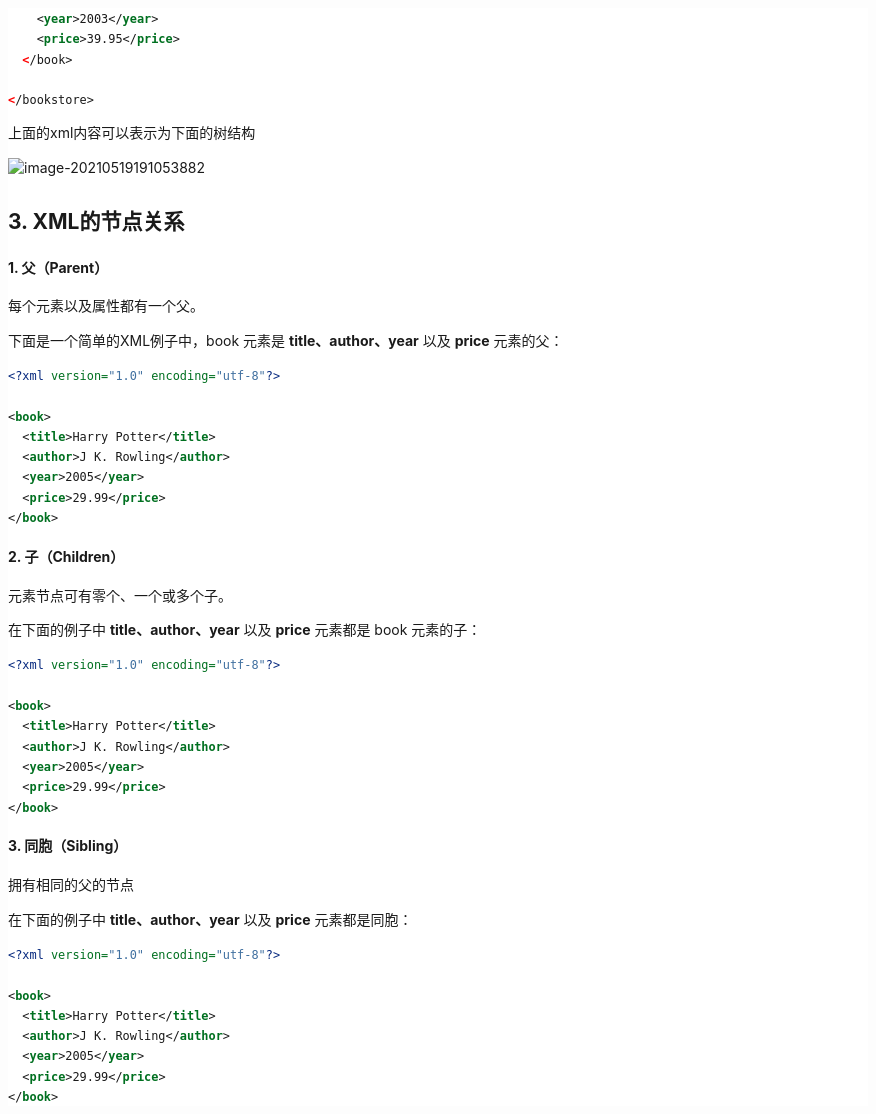 ```xml
    <year>2003</year>  
    <price>39.95</price> 
  </book> 

</bookstore>
```

上面的xml内容可以表示为下面的树结构

![image-20210519191053882](C:\Users\HUAWEI\AppData\Roaming\Typora\typora-user-images\image-20210519191053882.png)


## 3. XML的节点关系

#### 1. 父（Parent）

每个元素以及属性都有一个父。

下面是一个简单的XML例子中，book 元素是 **title、author、year** 以及 **price** 元素的父：

```xml
<?xml version="1.0" encoding="utf-8"?>

<book>
  <title>Harry Potter</title>
  <author>J K. Rowling</author>
  <year>2005</year>
  <price>29.99</price>
</book>
```

#### 2. 子（Children）

元素节点可有零个、一个或多个子。

在下面的例子中 **title、author、year** 以及 **price** 元素都是 book 元素的子：

```xml
<?xml version="1.0" encoding="utf-8"?>

<book>
  <title>Harry Potter</title>
  <author>J K. Rowling</author>
  <year>2005</year>
  <price>29.99</price>
</book>
```

#### 3. 同胞（Sibling）

拥有相同的父的节点

在下面的例子中 **title、author、year** 以及 **price** 元素都是同胞：

```xml
<?xml version="1.0" encoding="utf-8"?>

<book>
  <title>Harry Potter</title>
  <author>J K. Rowling</author>
  <year>2005</year>
  <price>29.99</price>
</book>
```
